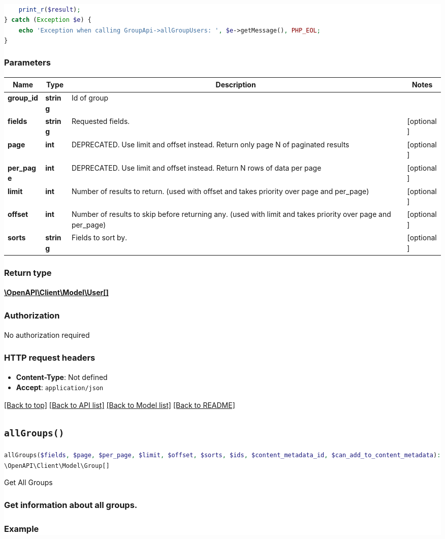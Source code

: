 ```php
    print_r($result);
} catch (Exception $e) {
    echo 'Exception when calling GroupApi->allGroupUsers: ', $e->getMessage(), PHP_EOL;
}
```

### Parameters

| Name | Type | Description  | Notes |
| ------------- | ------------- | ------------- | ------------- |
| **group_id** | **string**| Id of group | |
| **fields** | **string**| Requested fields. | [optional] |
| **page** | **int**| DEPRECATED. Use limit and offset instead. Return only page N of paginated results | [optional] |
| **per_page** | **int**| DEPRECATED. Use limit and offset instead. Return N rows of data per page | [optional] |
| **limit** | **int**| Number of results to return. (used with offset and takes priority over page and per_page) | [optional] |
| **offset** | **int**| Number of results to skip before returning any. (used with limit and takes priority over page and per_page) | [optional] |
| **sorts** | **string**| Fields to sort by. | [optional] |

### Return type

[**\OpenAPI\Client\Model\User[]**](../Model/User.md)

### Authorization

No authorization required

### HTTP request headers

- **Content-Type**: Not defined
- **Accept**: `application/json`

[[Back to top]](#) [[Back to API list]](../../README.md#endpoints)
[[Back to Model list]](../../README.md#models)
[[Back to README]](../../README.md)

## `allGroups()`

```php
allGroups($fields, $page, $per_page, $limit, $offset, $sorts, $ids, $content_metadata_id, $can_add_to_content_metadata): \OpenAPI\Client\Model\Group[]
```

Get All Groups

### Get information about all groups.

### Example
